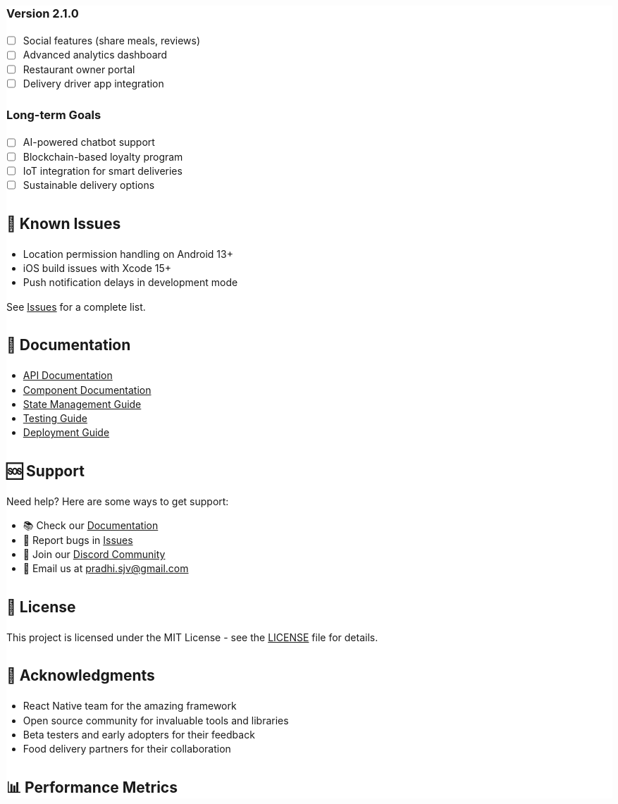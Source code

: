 ### Version 2.1.0
- [ ] Social features (share meals, reviews)
- [ ] Advanced analytics dashboard
- [ ] Restaurant owner portal
- [ ] Delivery driver app integration

### Long-term Goals
- [ ] AI-powered chatbot support
- [ ] Blockchain-based loyalty program
- [ ] IoT integration for smart deliveries
- [ ] Sustainable delivery options

## 🐛 Known Issues

- Location permission handling on Android 13+
- iOS build issues with Xcode 15+
- Push notification delays in development mode

See [Issues](https://github.com/Pradhi11/FoodKartFrontEnd/issues) for a complete list.

## 📖 Documentation

- [API Documentation](docs/api.md)
- [Component Documentation](docs/components.md)
- [State Management Guide](docs/state-management.md)
- [Testing Guide](docs/testing.md)
- [Deployment Guide](docs/deployment.md)

## 🆘 Support

Need help? Here are some ways to get support:

- 📚 Check our [Documentation](docs/)
- 🐛 Report bugs in [Issues](https://github.com/Pradhi11/FoodKartFrontEnd/issues)
- 💬 Join our [Discord Community](https://discord.gg/foodkart)
- 📧 Email us at pradhi.sjv@gmail.com

## 📄 License

This project is licensed under the MIT License - see the [LICENSE](LICENSE) file for details.

## 🙏 Acknowledgments

- React Native team for the amazing framework
- Open source community for invaluable tools and libraries
- Beta testers and early adopters for their feedback
- Food delivery partners for their collaboration

## 📊 Performance Metrics
